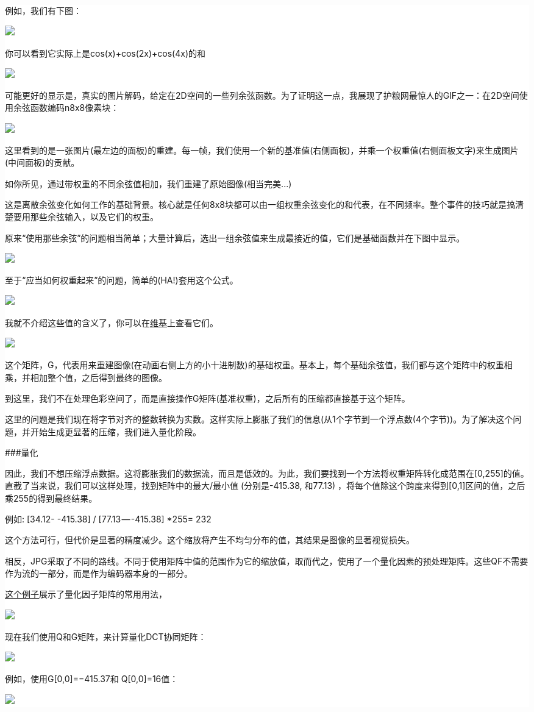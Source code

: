 例如，我们有下图：

![](https://cdn-images-1.medium.com/max/800/0*XsgGa8RjRVpcpoxD.)

你可以看到它实际上是cos(x)+cos(2x)+cos(4x)的和

![](https://cdn-images-1.medium.com/max/800/1*NgUSRfsKJ0flIQRdGlFDRA.png)

可能更好的显示是，真实的图片解码，给定在2D空间的一些列余弦函数。为了证明这一点，我展现了护粮网最惊人的GIF之一：在2D空间使用余弦函数编码n8x8像素块：

![](https://cdn-images-1.medium.com/max/800/0*zBRnF3NkJ7_P-HX8.)

这里看到的是一张图片(最左边的面板)的重建。每一帧，我们使用一个新的基准值(右侧面板)，并乘一个权重值(右侧面板文字)来生成图片(中间面板)的贡献。

如你所见，通过带权重的不同余弦值相加，我们重建了原始图像(相当完美...)

这是离散余弦变化如何工作的基础背景。核心就是任何8x8块都可以由一组权重余弦变化的和代表，在不同频率。整个事件的技巧就是搞清楚要用那些余弦输入，以及它们的权重。

原来“使用那些余弦”的问题相当简单；大量计算后，选出一组余弦值来生成最接近的值，它们是基础函数并在下图中显示。

![](https://cdn-images-1.medium.com/max/800/0*ecowbD2qtMAsOjF_.)

至于“应当如何权重起来”的问题，简单的(HA!)套用这个公式。

![](https://cdn-images-1.medium.com/max/800/0*o3zmZjKGMOUgmJac.)

我就不介绍这些值的含义了，你可以在[维基](https://en.wikipedia.org/wiki/JPEG)上查看它们。

![](https://cdn-images-1.medium.com/max/800/1*qVkhfm7UQu_V05JWxqyNZQ.png)

这个矩阵，G，代表用来重建图像(在动画右侧上方的小十进制数)的基础权重。基本上，每个基础余弦值，我们都与这个矩阵中的权重相乘，并相加整个值，之后得到最终的图像。

到这里，我们不在处理色彩空间了，而是直接操作G矩阵(基准权重)，之后所有的压缩都直接基于这个矩阵。

这里的问题是我们现在将字节对齐的整数转换为实数。这样实际上膨胀了我们的信息(从1个字节到一个浮点数(4个字节))。为了解决这个问题，并开始生成更显著的压缩，我们进入量化阶段。

###量化

因此，我们不想压缩浮点数据。这将膨胀我们的数据流，而且是低效的。为此，我们要找到一个方法将权重矩阵转化成范围在[0,255]的值。直截了当来说，我们可以这样处理，找到矩阵中的最大/最小值 (分别是-415.38, 和77.13) ，将每个值除这个跨度来得到[0,1]区间的值，之后乘255的得到最终结果。

例如: [34.12- -415.38] / [77.13 — -415.38] *255= 232

这个方法可行，但代价是显著的精度减少。这个缩放将产生不均匀分布的值，其结果是图像的显著视觉损失。

相反，JPG采取了不同的路线。不同于使用矩阵中值的范围作为它的缩放值，取而代之，使用了一个量化因素的预处理矩阵。这些QF不需要作为流的一部分，而是作为编码器本身的一部分。

[这个例子](http://en.wikipedia.org/wiki/JPEG#Quantization)展示了量化因子矩阵的常用用法，

![](https://cdn-images-1.medium.com/max/800/0*JMMMLReDswt9Uc6e.)

现在我们使用Q和G矩阵，来计算量化DCT协同矩阵：

![](https://cdn-images-1.medium.com/max/800/0*0GO4SXKCRHxpme25.)

例如，使用G[0,0]=−415.37和 Q[0,0]=16值：

![](https://cdn-images-1.medium.com/max/800/0*0-jP_auQutyObUBt.)
